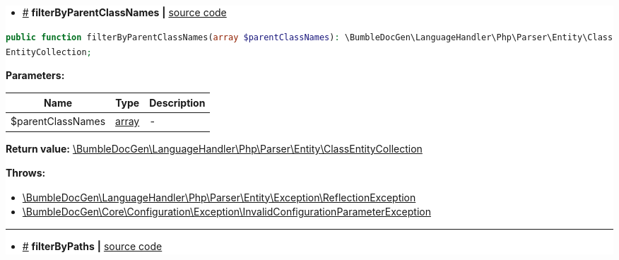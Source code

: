 <ul>
<li><a name="mfilterbyparentclassnames" href="#mfilterbyparentclassnames">#</a>
 <b>filterByParentClassNames</b>
    <b>|</b> <a href="https://github.com/bumble-tech/bumble-doc-gen/blob/master/src/LanguageHandler/Php/Parser/Entity/ClassEntityCollection.php#L192">source code</a></li>
</ul>

```php
public function filterByParentClassNames(array $parentClassNames): \BumbleDocGen\LanguageHandler\Php\Parser\Entity\ClassEntityCollection;
```



<b>Parameters:</b>

<table>
    <thead>
    <tr>
        <th>Name</th>
        <th>Type</th>
        <th>Description</th>
    </tr>
    </thead>
    <tbody>
            <tr>
            <td>$parentClassNames</td>
            <td><a href='https://www.php.net/manual/en/language.types.array.php'>array</a></td>
            <td>-</td>
        </tr>
        </tbody>
</table>

<b>Return value:</b> <a href='https://github.com/bumble-tech/bumble-doc-gen/blob/master/src/LanguageHandler/Php/Parser/Entity/ClassEntityCollection.php'>\BumbleDocGen\LanguageHandler\Php\Parser\Entity\ClassEntityCollection</a>


<b>Throws:</b>
<ul>
<li>
    <a href="/docs/tech/classes/ReflectionException.md">\BumbleDocGen\LanguageHandler\Php\Parser\Entity\Exception\ReflectionException</a></li>

<li>
    <a href="/docs/tech/classes/InvalidConfigurationParameterException.md">\BumbleDocGen\Core\Configuration\Exception\InvalidConfigurationParameterException</a></li>

</ul>

</div>
<hr>
<div class='method_description-block'>

<ul>
<li><a name="mfilterbypaths" href="#mfilterbypaths">#</a>
 <b>filterByPaths</b>
    <b>|</b> <a href="https://github.com/bumble-tech/bumble-doc-gen/blob/master/src/LanguageHandler/Php/Parser/Entity/ClassEntityCollection.php#L219">source code</a></li>
</ul>
